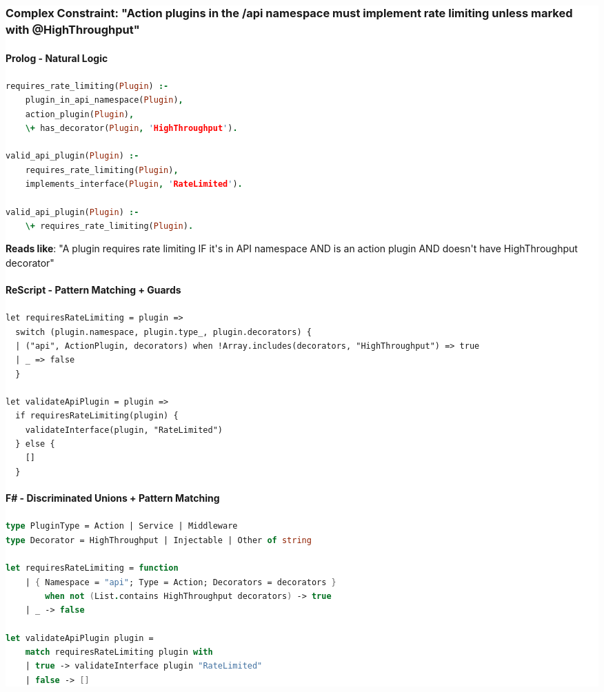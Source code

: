 ### Complex Constraint: "Action plugins in the /api namespace must implement rate limiting unless marked with @HighThroughput"

#### Prolog - Natural Logic
```prolog
requires_rate_limiting(Plugin) :-
    plugin_in_api_namespace(Plugin),
    action_plugin(Plugin),
    \+ has_decorator(Plugin, 'HighThroughput').

valid_api_plugin(Plugin) :-
    requires_rate_limiting(Plugin),
    implements_interface(Plugin, 'RateLimited').

valid_api_plugin(Plugin) :-
    \+ requires_rate_limiting(Plugin).
```
**Reads like**: "A plugin requires rate limiting IF it's in API namespace AND is an action plugin AND doesn't have HighThroughput decorator"

#### ReScript - Pattern Matching + Guards
```rescript
let requiresRateLimiting = plugin =>
  switch (plugin.namespace, plugin.type_, plugin.decorators) {
  | ("api", ActionPlugin, decorators) when !Array.includes(decorators, "HighThroughput") => true
  | _ => false
  }

let validateApiPlugin = plugin =>
  if requiresRateLimiting(plugin) {
    validateInterface(plugin, "RateLimited")
  } else {
    []
  }
```

#### F# - Discriminated Unions + Pattern Matching  
```fsharp
type PluginType = Action | Service | Middleware
type Decorator = HighThroughput | Injectable | Other of string

let requiresRateLimiting = function
    | { Namespace = "api"; Type = Action; Decorators = decorators } 
        when not (List.contains HighThroughput decorators) -> true
    | _ -> false

let validateApiPlugin plugin =
    match requiresRateLimiting plugin with
    | true -> validateInterface plugin "RateLimited"
    | false -> []
```
